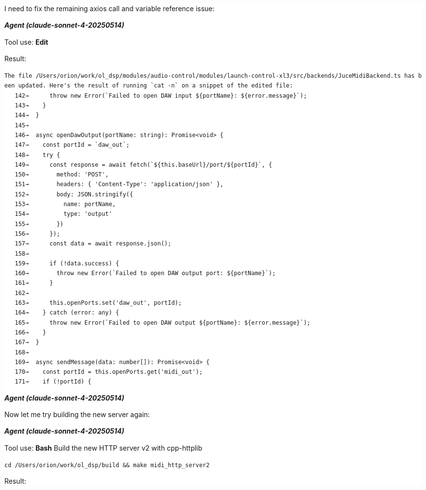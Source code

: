 I need to fix the remaining axios call and variable reference issue:

_**Agent (claude-sonnet-4-20250514)**_

Tool use: **Edit**

Result:

```
The file /Users/orion/work/ol_dsp/modules/audio-control/modules/launch-control-xl3/src/backends/JuceMidiBackend.ts has been updated. Here's the result of running `cat -n` on a snippet of the edited file:
   142→      throw new Error(`Failed to open DAW input ${portName}: ${error.message}`);
   143→    }
   144→  }
   145→
   146→  async openDawOutput(portName: string): Promise<void> {
   147→    const portId = `daw_out`;
   148→    try {
   149→      const response = await fetch(`${this.baseUrl}/port/${portId}`, {
   150→        method: 'POST',
   151→        headers: { 'Content-Type': 'application/json' },
   152→        body: JSON.stringify({
   153→          name: portName,
   154→          type: 'output'
   155→        })
   156→      });
   157→      const data = await response.json();
   158→
   159→      if (!data.success) {
   160→        throw new Error(`Failed to open DAW output port: ${portName}`);
   161→      }
   162→
   163→      this.openPorts.set('daw_out', portId);
   164→    } catch (error: any) {
   165→      throw new Error(`Failed to open DAW output ${portName}: ${error.message}`);
   166→    }
   167→  }
   168→
   169→  async sendMessage(data: number[]): Promise<void> {
   170→    const portId = this.openPorts.get('midi_out');
   171→    if (!portId) {
```

_**Agent (claude-sonnet-4-20250514)**_

Now let me try building the new server again:

_**Agent (claude-sonnet-4-20250514)**_

Tool use: **Bash** Build the new HTTP server v2 with cpp-httplib

`cd /Users/orion/work/ol_dsp/build && make midi_http_server2`

Result:
